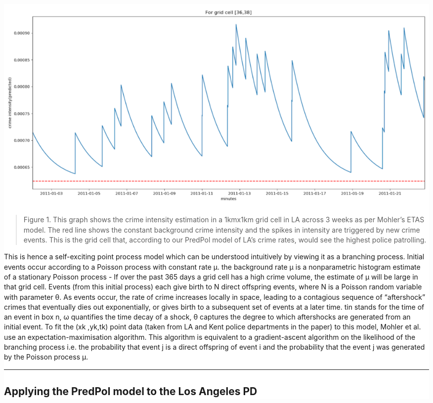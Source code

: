 ![png](_resources/moehler_formula_graph_LA.png)

> Figure 1. This graph shows the crime intensity estimation in a 1kmx1km grid cell in LA across 3 weeks as per Mohler’s ETAS model. The red line shows the constant background crime intensity and the spikes in intensity are triggered by new crime events. This is the grid cell that, according to our PredPol model of LA’s crime rates, would see the highest police patrolling.

This is hence a self-exciting point process model which can be understood intuitively by viewing it as a branching process. Initial events occur according to a Poisson process with constant rate µ. the background rate µ is a nonparametric histogram estimate of a stationary Poisson process - If over the past 365 days a grid cell has a high crime volume, the estimate of µ will be large in that grid cell. Events (from this initial process) each give birth to N direct offspring events, where N is a Poisson random variable with parameter θ. As events occur, the rate of crime increases locally in space, leading to a contagious sequence of “aftershock” crimes that eventually dies out exponentially, or gives birth to a subsequent set of events at a later time. tin
stands for the time of an event in box n, ω quantifies the time
decay of a shock, θ captures the degree to which aftershocks are generated from an initial event.
To fit the (xk ,yk,tk) point data (taken from LA and Kent police departments in the paper) to this
model, Mohler et al. use an expectation-maximisation algorithm. This algorithm is equivalent to a gradient-ascent algorithm on the likelihood of the branching process i.e. the probability that event j is a direct offspring of event i and the probability that the event j was generated by the Poisson process µ.

***

## Applying the PredPol model to the Los Angeles PD
